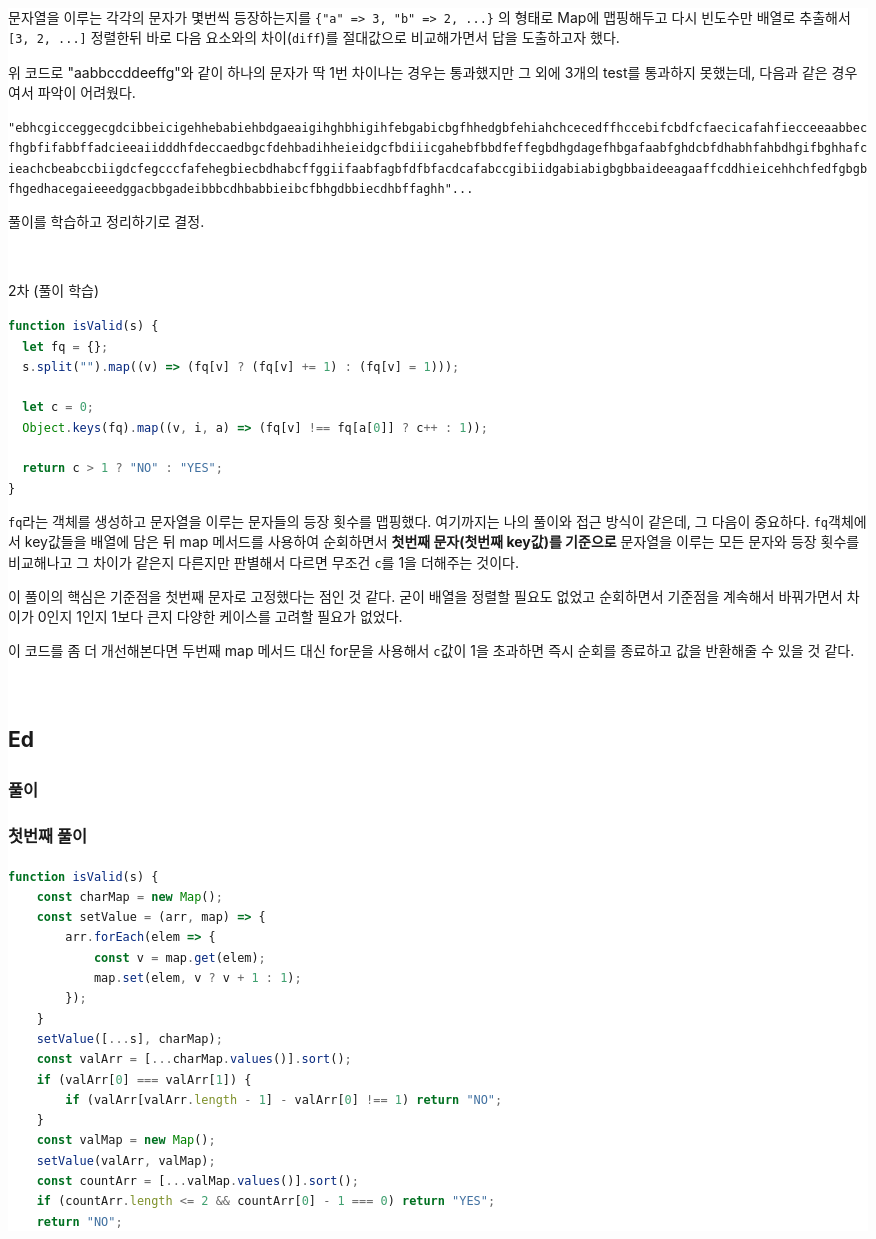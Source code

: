 
문자열을 이루는 각각의 문자가 몇번씩 등장하는지를 `{"a" => 3, "b" => 2, ...}` 의 형태로 Map에 맵핑해두고 다시 빈도수만 배열로 추출해서 `[3, 2, ...]` 정렬한뒤 바로 다음 요소와의 차이(`diff`)를 절대값으로 비교해가면서 답을 도출하고자 했다.

위 코드로 "aabbccddeeffg"와 같이 하나의 문자가 딱 1번 차이나는 경우는 통과했지만 그 외에 3개의 test를 통과하지 못했는데, 다음과 같은 경우여서 파악이 어려웠다.

```
"ebhcgicceggecgdcibbeicigehhebabiehbdgaeaigihghbhigihfebgabicbgfhhedgbfehiahchcecedffhccebifcbdfcfaecicafahfiecceeaabbecfhgbfifabbffadcieeaiidddhfdeccaedbgcfdehbadihheieidgcfbdiiicgahebfbbdfeffegbdhgdagefhbgafaabfghdcbfdhabhfahbdhgifbghhafcieachcbeabccbiigdcfegcccfafehegbiecbdhabcffggiifaabfagbfdfbfacdcafabccgibiidgabiabigbgbbaideeagaaffcddhieicehhchfedfgbgbfhgedhacegaieeedggacbbgadeibbbcdhbabbieibcfbhgdbbiecdhbffaghh"...
```

풀이를 학습하고 정리하기로 결정.

<br />

2차 (풀이 학습)

```js
function isValid(s) {
  let fq = {};
  s.split("").map((v) => (fq[v] ? (fq[v] += 1) : (fq[v] = 1)));

  let c = 0;
  Object.keys(fq).map((v, i, a) => (fq[v] !== fq[a[0]] ? c++ : 1));

  return c > 1 ? "NO" : "YES";
}
```

`fq`라는 객체를 생성하고 문자열을 이루는 문자들의 등장 횟수를 맵핑했다. 여기까지는 나의 풀이와 접근 방식이 같은데, 그 다음이 중요하다. `fq`객체에서 key값들을 배열에 담은 뒤 map 메서드를 사용하여 순회하면서 **첫번째 문자(첫번째 key값)를 기준으로** 문자열을 이루는 모든 문자와 등장 횟수를 비교해나고 그 차이가 같은지 다른지만 판별해서 다르면 무조건 `c`를 1을 더해주는 것이다.

이 풀이의 핵심은 기준점을 첫번째 문자로 고정했다는 점인 것 같다. 굳이 배열을 정렬할 필요도 없었고 순회하면서 기준점을 계속해서 바꿔가면서 차이가 0인지 1인지 1보다 큰지 다양한 케이스를 고려할 필요가 없었다.

이 코드를 좀 더 개선해본다면 두번째 map 메서드 대신 for문을 사용해서 `c`값이 1을 초과하면 즉시 순회를 종료하고 값을 반환해줄 수 있을 것 같다.

<br />

## Ed

### 풀이

### 첫번째 풀이

```js
function isValid(s) {  
    const charMap = new Map();
    const setValue = (arr, map) => {
        arr.forEach(elem => {
            const v = map.get(elem);
            map.set(elem, v ? v + 1 : 1);
        });
    }
    setValue([...s], charMap);
    const valArr = [...charMap.values()].sort();
    if (valArr[0] === valArr[1]) {
        if (valArr[valArr.length - 1] - valArr[0] !== 1) return "NO";
    }
    const valMap = new Map();
    setValue(valArr, valMap);
    const countArr = [...valMap.values()].sort();
    if (countArr.length <= 2 && countArr[0] - 1 === 0) return "YES";
    return "NO";
```